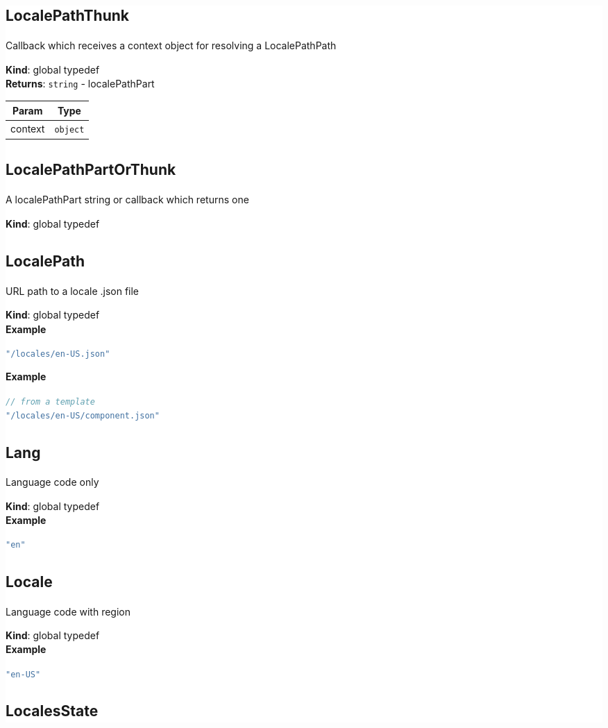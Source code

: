 ## LocalePathThunk

Callback which receives a context object for resolving a LocalePathPath

**Kind**: global typedef  
**Returns**: `string` - localePathPart  

| Param | Type |
| --- | --- |
| context | `object` | 


## LocalePathPartOrThunk

A localePathPart string or callback which returns one

**Kind**: global typedef  

## LocalePath

URL path to a locale .json file

**Kind**: global typedef  
**Example**  
```js
"/locales/en-US.json"
```
**Example**  
```js
// from a template
"/locales/en-US/component.json"
```

## Lang

Language code only

**Kind**: global typedef  
**Example**  
```js
"en"
```

## Locale

Language code with region

**Kind**: global typedef  
**Example**  
```js
"en-US"
```

## LocalesState
